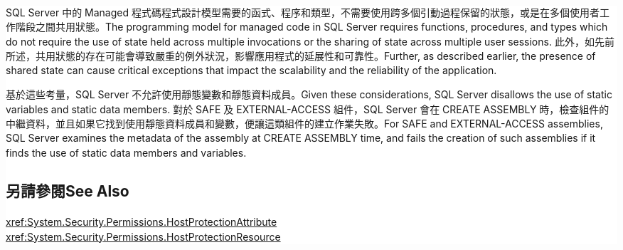  <span data-ttu-id="4b651-345">SQL Server 中的 Managed 程式碼程式設計模型需要的函式、程序和類型，不需要使用跨多個引動過程保留的狀態，或是在多個使用者工作階段之間共用狀態。</span><span class="sxs-lookup"><span data-stu-id="4b651-345">The programming model for managed code in SQL Server requires functions, procedures, and types which do not require the use of state held across multiple invocations or the sharing of state across multiple user sessions.</span></span> <span data-ttu-id="4b651-346">此外，如先前所述，共用狀態的存在可能會導致嚴重的例外狀況，影響應用程式的延展性和可靠性。</span><span class="sxs-lookup"><span data-stu-id="4b651-346">Further, as described earlier, the presence of shared state can cause critical exceptions that impact the scalability and the reliability of the application.</span></span>  
  
 <span data-ttu-id="4b651-347">基於這些考量，SQL Server 不允許使用靜態變數和靜態資料成員。</span><span class="sxs-lookup"><span data-stu-id="4b651-347">Given these considerations, SQL Server disallows the use of static variables and static data members.</span></span> <span data-ttu-id="4b651-348">對於 SAFE 及 EXTERNAL-ACCESS 組件，SQL Server 會在 CREATE ASSEMBLY 時，檢查組件的中繼資料，並且如果它找到使用靜態資料成員和變數，便讓這類組件的建立作業失敗。</span><span class="sxs-lookup"><span data-stu-id="4b651-348">For SAFE and EXTERNAL-ACCESS assemblies, SQL Server examines the metadata of the assembly at CREATE ASSEMBLY time, and fails the creation of such assemblies if it finds the use of static data members and variables.</span></span>  
  
## <a name="see-also"></a><span data-ttu-id="4b651-349">另請參閱</span><span class="sxs-lookup"><span data-stu-id="4b651-349">See Also</span></span>  
 <xref:System.Security.Permissions.HostProtectionAttribute>  
 <xref:System.Security.Permissions.HostProtectionResource>
